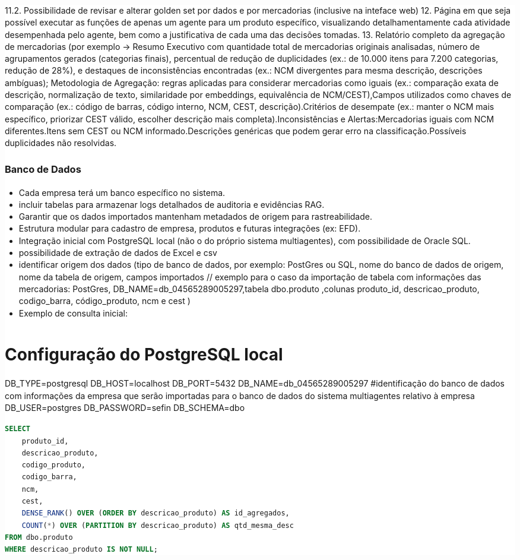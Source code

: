 11.2. Possibilidade de revisar e alterar golden set por dados e por mercadorias (inclusive na inteface web)
12. Página em que seja possível executar as funções de apenas um agente para um produto específico, visualizando detalhamentamente cada atividade desempenhada pelo agente, bem como a justificativa de cada uma das decisões tomadas.
13. Relatório completo da agregação de mercadorias (por exemplo -> Resumo Executivo com quantidade total de mercadorias originais analisadas, número de agrupamentos gerados (categorias finais), percentual de redução de duplicidades (ex.: de 10.000 itens para 7.200 categorias, redução de 28%), e destaques de inconsistências encontradas (ex.: NCM divergentes para mesma descrição, descrições ambíguas); Metodologia de Agregação: regras aplicadas para considerar mercadorias como iguais (ex.: comparação exata de descrição, normalização de texto, similaridade por embeddings, equivalência de NCM/CEST),Campos utilizados como chaves de comparação (ex.: código de barras, código interno, NCM, CEST, descrição).Critérios de desempate (ex.: manter o NCM mais específico, priorizar CEST válido, escolher descrição mais completa).Inconsistências e Alertas:Mercadorias iguais com NCM diferentes.Itens sem CEST ou NCM informado.Descrições genéricas que podem gerar erro na classificação.Possíveis duplicidades não resolvidas.

### Banco de Dados
- Cada empresa terá um banco específico no sistema.
- incluir tabelas para armazenar logs detalhados de auditoria e evidências RAG.
- Garantir que os dados importados mantenham metadados de origem para rastreabilidade.
- Estrutura modular para cadastro de empresa, produtos e futuras integrações (ex: EFD).
- Integração inicial com PostgreSQL local (não o do próprio sistema multiagentes), com possibilidade de Oracle SQL.
- possibilidade de extração de dados de Excel e csv
- identificar origem dos dados (tipo de banco de dados, por exemplo: PostGres ou SQL, nome do banco de dados de origem, nome da tabela de origem, campos importados // exemplo para o caso da importação de tabela com informações das mercadorias: PostGres, DB_NAME=db_04565289005297,tabela dbo.produto ,colunas produto_id, descricao_produto, codigo_barra, código_produto, ncm e cest )
- Exemplo de consulta inicial:
# Configuração do PostgreSQL local
DB_TYPE=postgresql
DB_HOST=localhost
DB_PORT=5432
DB_NAME=db_04565289005297 #identificação do banco de dados com informações da empresa que serão importadas para o banco de dados do sistema multiagentes relativo à empresa
DB_USER=postgres
DB_PASSWORD=sefin
DB_SCHEMA=dbo

```sql
SELECT
    produto_id,
    descricao_produto,
    codigo_produto,
    codigo_barra,
    ncm,
    cest,
    DENSE_RANK() OVER (ORDER BY descricao_produto) AS id_agregados,
    COUNT(*) OVER (PARTITION BY descricao_produto) AS qtd_mesma_desc
FROM dbo.produto
WHERE descricao_produto IS NOT NULL;
```
